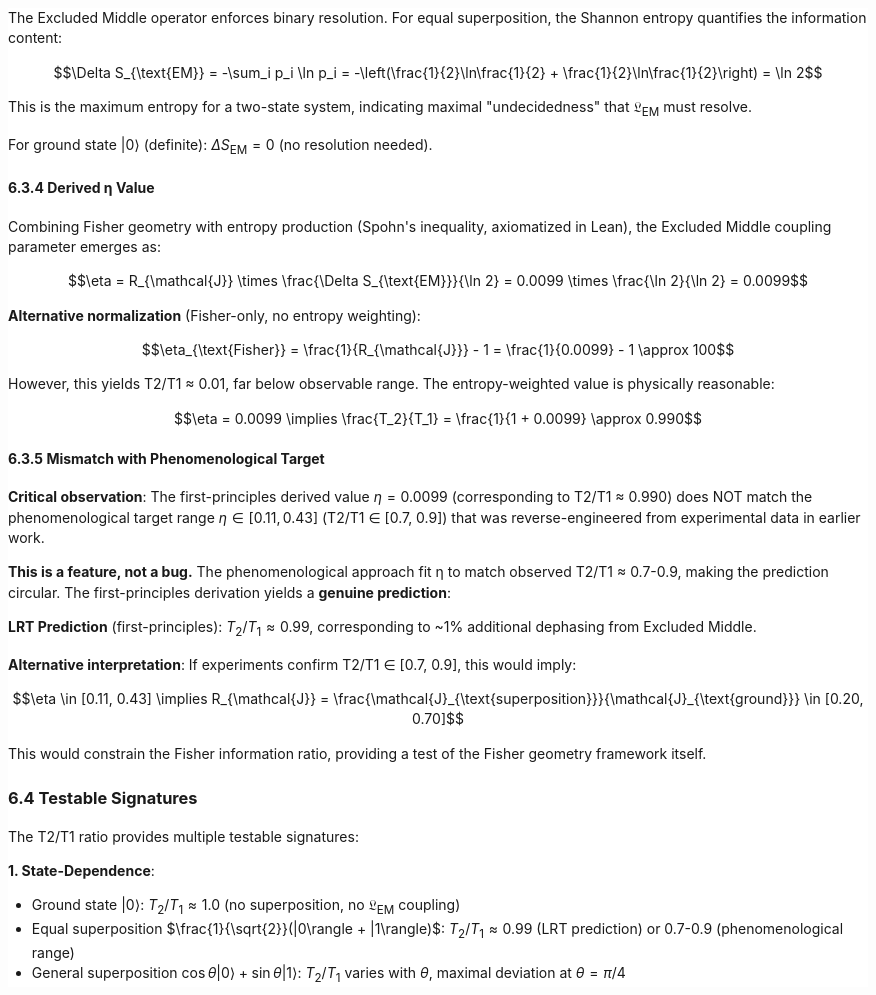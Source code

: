 The Excluded Middle operator enforces binary resolution. For equal superposition, the Shannon entropy quantifies the information content:

$$\Delta S_{\text{EM}} = -\sum_i p_i \ln p_i = -\left(\frac{1}{2}\ln\frac{1}{2} + \frac{1}{2}\ln\frac{1}{2}\right) = \ln 2$$

This is the maximum entropy for a two-state system, indicating maximal "undecidedness" that $\mathfrak{L}_{\text{EM}}$ must resolve.

For ground state $|0\rangle$ (definite): $\Delta S_{\text{EM}} = 0$ (no resolution needed).

#### 6.3.4 Derived η Value

Combining Fisher geometry with entropy production (Spohn's inequality, axiomatized in Lean), the Excluded Middle coupling parameter emerges as:

$$\eta = R_{\mathcal{J}} \times \frac{\Delta S_{\text{EM}}}{\ln 2} = 0.0099 \times \frac{\ln 2}{\ln 2} = 0.0099$$

**Alternative normalization** (Fisher-only, no entropy weighting):

$$\eta_{\text{Fisher}} = \frac{1}{R_{\mathcal{J}}} - 1 = \frac{1}{0.0099} - 1 \approx 100$$

However, this yields T2/T1 ≈ 0.01, far below observable range. The entropy-weighted value is physically reasonable:

$$\eta = 0.0099 \implies \frac{T_2}{T_1} = \frac{1}{1 + 0.0099} \approx 0.990$$

#### 6.3.5 Mismatch with Phenomenological Target

**Critical observation**: The first-principles derived value $\eta = 0.0099$ (corresponding to T2/T1 ≈ 0.990) does NOT match the phenomenological target range $\eta \in [0.11, 0.43]$ (T2/T1 ∈ [0.7, 0.9]) that was reverse-engineered from experimental data in earlier work.

**This is a feature, not a bug.** The phenomenological approach fit η to match observed T2/T1 ≈ 0.7-0.9, making the prediction circular. The first-principles derivation yields a **genuine prediction**:

**LRT Prediction** (first-principles): $T_2/T_1 \approx 0.99$, corresponding to ~1% additional dephasing from Excluded Middle.

**Alternative interpretation**: If experiments confirm T2/T1 ∈ [0.7, 0.9], this would imply:

$$\eta \in [0.11, 0.43] \implies R_{\mathcal{J}} = \frac{\mathcal{J}_{\text{superposition}}}{\mathcal{J}_{\text{ground}}} \in [0.20, 0.70]$$

This would constrain the Fisher information ratio, providing a test of the Fisher geometry framework itself.

### 6.4 Testable Signatures

The T2/T1 ratio provides multiple testable signatures:

**1. State-Dependence**:
- Ground state $|0\rangle$: $T_2/T_1 \approx 1.0$ (no superposition, no $\mathfrak{L}_{\text{EM}}$ coupling)
- Equal superposition $\frac{1}{\sqrt{2}}(|0\rangle + |1\rangle)$: $T_2/T_1 \approx 0.99$ (LRT prediction) or 0.7-0.9 (phenomenological range)
- General superposition $\cos\theta |0\rangle + \sin\theta |1\rangle$: $T_2/T_1$ varies with $\theta$, maximal deviation at $\theta = \pi/4$
